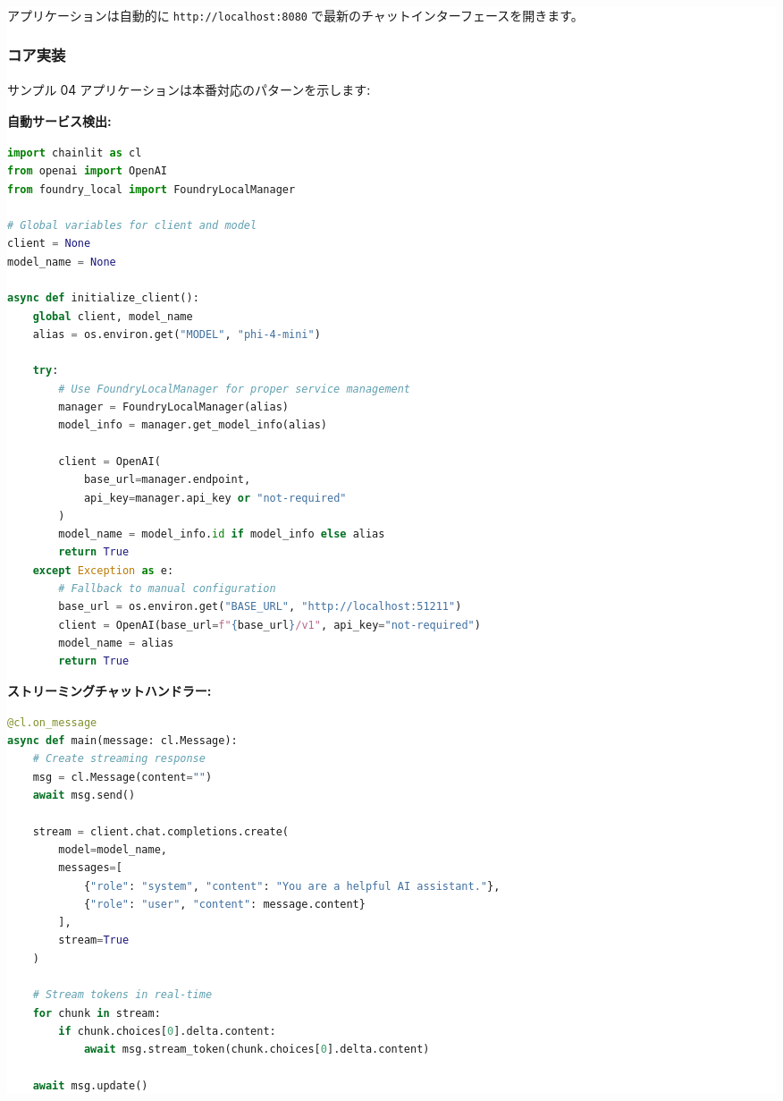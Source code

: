 アプリケーションは自動的に `http://localhost:8080` で最新のチャットインターフェースを開きます。

### コア実装

サンプル 04 アプリケーションは本番対応のパターンを示します:

**自動サービス検出:**
```python
import chainlit as cl
from openai import OpenAI
from foundry_local import FoundryLocalManager

# Global variables for client and model
client = None
model_name = None

async def initialize_client():
    global client, model_name
    alias = os.environ.get("MODEL", "phi-4-mini")
    
    try:
        # Use FoundryLocalManager for proper service management
        manager = FoundryLocalManager(alias)
        model_info = manager.get_model_info(alias)
        
        client = OpenAI(
            base_url=manager.endpoint,
            api_key=manager.api_key or "not-required"
        )
        model_name = model_info.id if model_info else alias
        return True
    except Exception as e:
        # Fallback to manual configuration
        base_url = os.environ.get("BASE_URL", "http://localhost:51211")
        client = OpenAI(base_url=f"{base_url}/v1", api_key="not-required")
        model_name = alias
        return True
```

**ストリーミングチャットハンドラー:**
```python
@cl.on_message
async def main(message: cl.Message):
    # Create streaming response
    msg = cl.Message(content="")
    await msg.send()
    
    stream = client.chat.completions.create(
        model=model_name,
        messages=[
            {"role": "system", "content": "You are a helpful AI assistant."},
            {"role": "user", "content": message.content}
        ],
        stream=True
    )
    
    # Stream tokens in real-time
    for chunk in stream:
        if chunk.choices[0].delta.content:
            await msg.stream_token(chunk.choices[0].delta.content)
    
    await msg.update()
```
